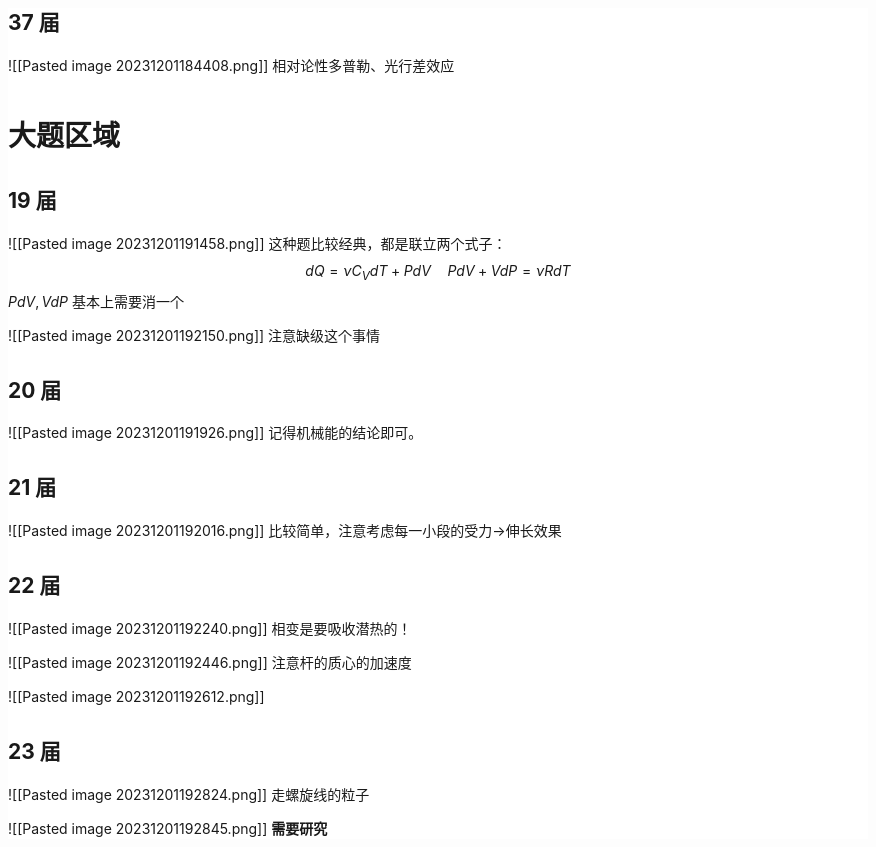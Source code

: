 ## 37 届
![[Pasted image 20231201184408.png]]
相对论性多普勒、光行差效应



# 大题区域

## 19 届
![[Pasted image 20231201191458.png]]
这种题比较经典，都是联立两个式子：
$$
dQ = \nu C_{V}dT + PdV  \quad PdV+VdP = \nu RdT
$$
$PdV,VdP$ 基本上需要消一个

![[Pasted image 20231201192150.png]]
注意缺级这个事情

## 20 届
![[Pasted image 20231201191926.png]]
记得机械能的结论即可。

## 21 届
![[Pasted image 20231201192016.png]]
比较简单，注意考虑每一小段的受力->伸长效果


## 22 届
![[Pasted image 20231201192240.png]]
相变是要吸收潜热的！

![[Pasted image 20231201192446.png]]
注意杆的质心的加速度

![[Pasted image 20231201192612.png]]


## 23 届
![[Pasted image 20231201192824.png]]
走螺旋线的粒子

![[Pasted image 20231201192845.png]]
**需要研究** 
